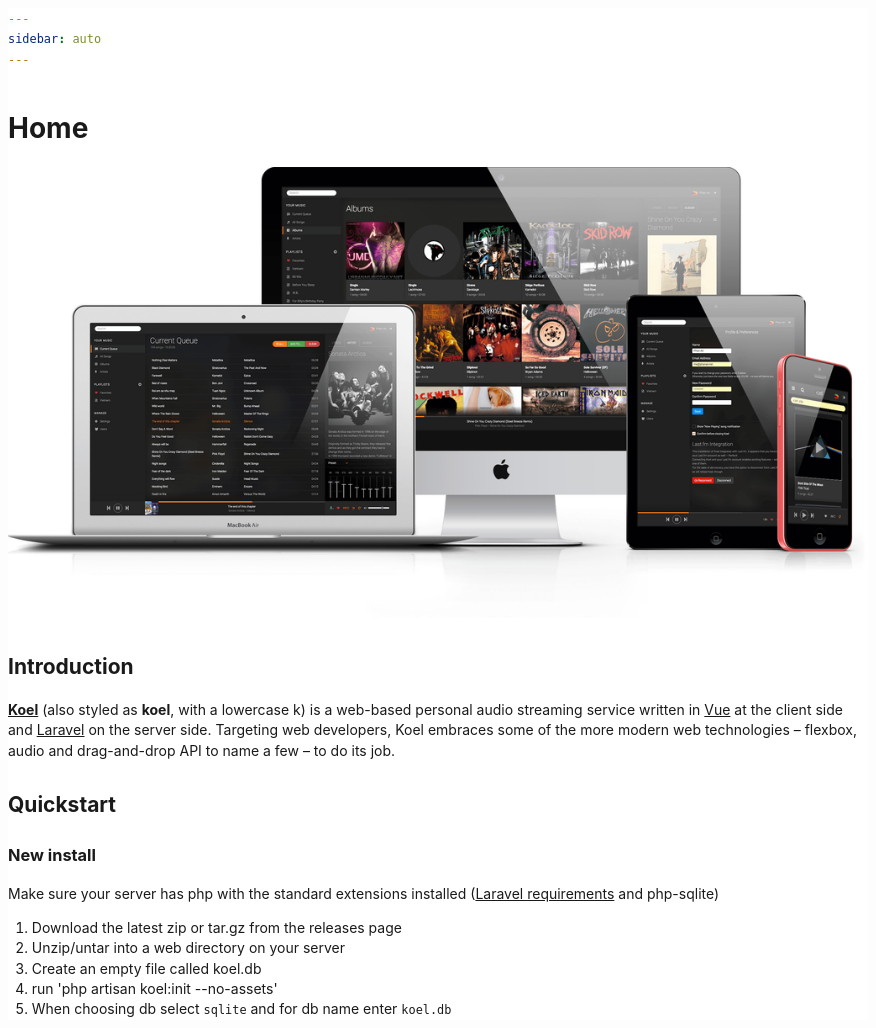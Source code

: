 ```yaml
---
sidebar: auto
---
```


# Home

![Showcase](./assets/img/showcase.png)

## Introduction

[**Koel**](https://koel.phanan.net) (also styled as **koel**, with a lowercase k) is a web-based personal audio streaming service written in [Vue](https://vuejs.org/) at the client side and [Laravel](https://laravel.com/) on the server side. Targeting web developers, Koel embraces some of the more modern web technologies – flexbox, audio and drag-and-drop API to name a few – to do its job.

## Quickstart

### New install

Make sure your server has php with the standard extensions installed ([Laravel requirements](https://laravel.com/docs/5.8/installation#server-requirements) and php-sqlite)

1. Download the latest zip or tar.gz from the releases page
2. Unzip/untar into a web directory on your server
3. Create an empty file called koel.db
4. run 'php artisan koel:init --no-assets'
5. When choosing db select `sqlite` and for db name enter `koel.db`
